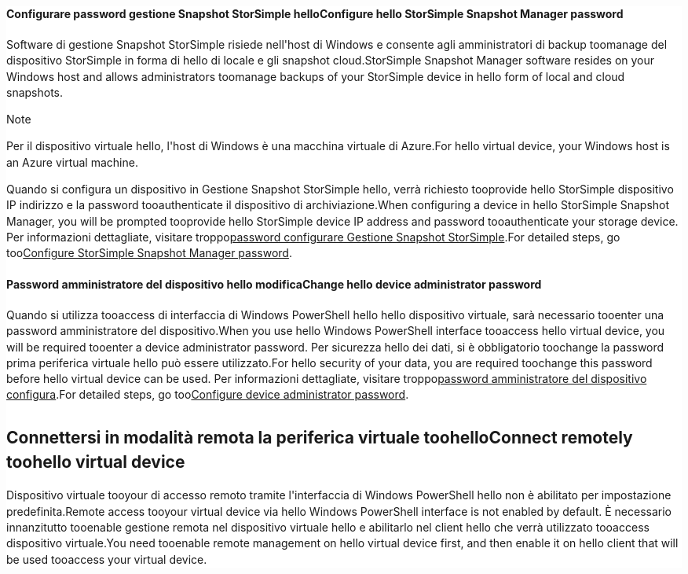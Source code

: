 #### <a name="configure-hello-storsimple-snapshot-manager-password"></a><span data-ttu-id="40532-219">Configurare password gestione Snapshot StorSimple hello</span><span class="sxs-lookup"><span data-stu-id="40532-219">Configure hello StorSimple Snapshot Manager password</span></span>
<span data-ttu-id="40532-220">Software di gestione Snapshot StorSimple risiede nell'host di Windows e consente agli amministratori di backup toomanage del dispositivo StorSimple in forma di hello di locale e gli snapshot cloud.</span><span class="sxs-lookup"><span data-stu-id="40532-220">StorSimple Snapshot Manager software resides on your Windows host and allows administrators toomanage backups of your StorSimple device in hello form of local and cloud snapshots.</span></span>

> [!NOTE]
> <span data-ttu-id="40532-221">Per il dispositivo virtuale hello, l'host di Windows è una macchina virtuale di Azure.</span><span class="sxs-lookup"><span data-stu-id="40532-221">For hello virtual device, your Windows host is an Azure virtual machine.</span></span>
>
>

<span data-ttu-id="40532-222">Quando si configura un dispositivo in Gestione Snapshot StorSimple hello, verrà richiesto tooprovide hello StorSimple dispositivo IP indirizzo e la password tooauthenticate il dispositivo di archiviazione.</span><span class="sxs-lookup"><span data-stu-id="40532-222">When configuring a device in hello StorSimple Snapshot Manager, you will be prompted tooprovide hello StorSimple device IP address and password tooauthenticate your storage device.</span></span> <span data-ttu-id="40532-223">Per informazioni dettagliate, visitare troppo[password configurare Gestione Snapshot StorSimple](storsimple-change-passwords.md#change-the-storsimple-snapshot-manager-password).</span><span class="sxs-lookup"><span data-stu-id="40532-223">For detailed steps, go too[Configure StorSimple Snapshot Manager password](storsimple-change-passwords.md#change-the-storsimple-snapshot-manager-password).</span></span>

#### <a name="change-hello-device-administrator-password"></a><span data-ttu-id="40532-224">Password amministratore del dispositivo hello modifica</span><span class="sxs-lookup"><span data-stu-id="40532-224">Change hello device administrator password</span></span>
<span data-ttu-id="40532-225">Quando si utilizza tooaccess di interfaccia di Windows PowerShell hello hello dispositivo virtuale, sarà necessario tooenter una password amministratore del dispositivo.</span><span class="sxs-lookup"><span data-stu-id="40532-225">When you use hello Windows PowerShell interface tooaccess hello virtual device, you will be required tooenter a device administrator password.</span></span> <span data-ttu-id="40532-226">Per sicurezza hello dei dati, si è obbligatorio toochange la password prima periferica virtuale hello può essere utilizzato.</span><span class="sxs-lookup"><span data-stu-id="40532-226">For hello security of your data, you are required toochange this password before hello virtual device can be used.</span></span> <span data-ttu-id="40532-227">Per informazioni dettagliate, visitare troppo[password amministratore del dispositivo configura](storsimple-change-passwords.md#change-the-device-administrator-password).</span><span class="sxs-lookup"><span data-stu-id="40532-227">For detailed steps, go too[Configure device administrator password](storsimple-change-passwords.md#change-the-device-administrator-password).</span></span>

## <a name="connect-remotely-toohello-virtual-device"></a><span data-ttu-id="40532-228">Connettersi in modalità remota la periferica virtuale toohello</span><span class="sxs-lookup"><span data-stu-id="40532-228">Connect remotely toohello virtual device</span></span>
<span data-ttu-id="40532-229">Dispositivo virtuale tooyour di accesso remoto tramite l'interfaccia di Windows PowerShell hello non è abilitato per impostazione predefinita.</span><span class="sxs-lookup"><span data-stu-id="40532-229">Remote access tooyour virtual device via hello Windows PowerShell interface is not enabled by default.</span></span> <span data-ttu-id="40532-230">È necessario innanzitutto tooenable gestione remota nel dispositivo virtuale hello e abilitarlo nel client hello che verrà utilizzato tooaccess dispositivo virtuale.</span><span class="sxs-lookup"><span data-stu-id="40532-230">You need tooenable remote management on hello virtual device first, and then enable it on hello client that will be used tooaccess your virtual device.</span></span>
